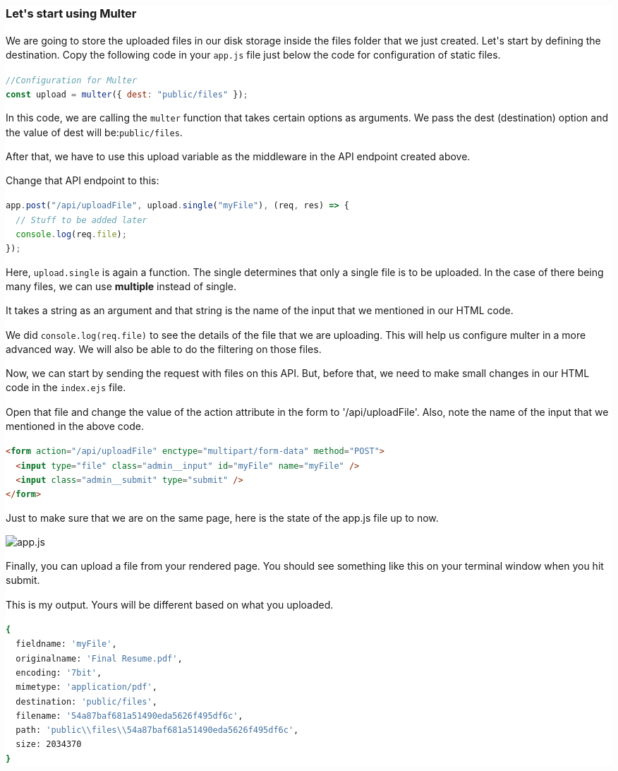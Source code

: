 ### Let's start using Multer
We are going to store the uploaded files in our disk storage inside the files folder that we just created. Let's start by defining the destination. Copy the following code in your `app.js` file just below the code for configuration of static files.

```javascript
//Configuration for Multer
const upload = multer({ dest: "public/files" });
```

In this code, we are calling the `multer` function that takes certain options as arguments. We pass the dest (destination) option and the value of dest will be:``public/files``.

After that, we have to use this upload variable as the middleware in the API endpoint created above. 

Change that API endpoint to this:

```javascript
app.post("/api/uploadFile", upload.single("myFile"), (req, res) => {
  // Stuff to be added later
  console.log(req.file);
});
```

Here, `upload.single` is again a function. The single determines that only a single file is to be uploaded. In the case of there being many files, we can use **multiple** instead of single.

It takes a string as an argument and that string is the name of the input that we mentioned in our HTML code.

We did `console.log(req.file)` to see the details of the file that we are uploading. This will help us configure multer in a more advanced way. We will also be able to do the filtering on those files.

Now, we can start by sending the request with files on this API. But, before that, we need to make small changes in our HTML code in the `index.ejs` file. 

Open that file and change the value of the action attribute in the form to '/api/uploadFile'. Also, note the name of the input that we mentioned in the above code.

```html
<form action="/api/uploadFile" enctype="multipart/form-data" method="POST">
  <input type="file" class="admin__input" id="myFile" name="myFile" />
  <input class="admin__submit" type="submit" />
</form>
```

Just to make sure that we are on the same page, here is the state of the app.js file up to now.

![app.js](/uploading-files-using-multer-nodejs/appjs2.png)

Finally, you can upload a file from your rendered page. You should see something like this on your terminal window when you hit submit.

This is my output. Yours will be different based on what you uploaded.

```bash
{
  fieldname: 'myFile',
  originalname: 'Final Resume.pdf',
  encoding: '7bit',
  mimetype: 'application/pdf',
  destination: 'public/files',
  filename: '54a87baf681a51490eda5626f495df6c',
  path: 'public\\files\\54a87baf681a51490eda5626f495df6c',
  size: 2034370
}
```
